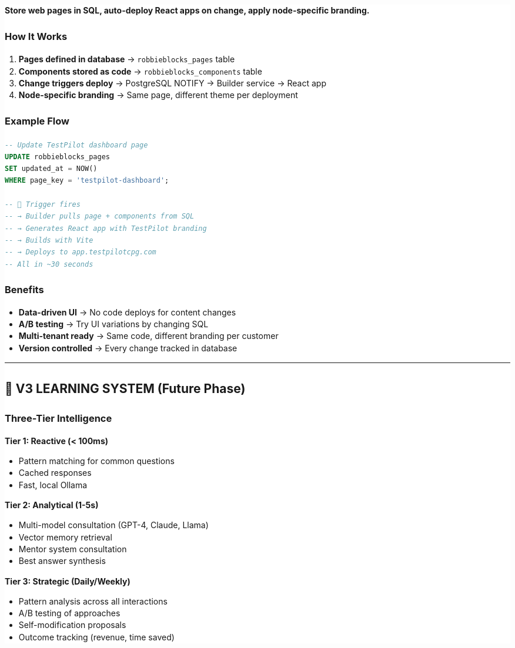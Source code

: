 **Store web pages in SQL, auto-deploy React apps on change, apply node-specific branding.**

### How It Works

1. **Pages defined in database** → `robbieblocks_pages` table
2. **Components stored as code** → `robbieblocks_components` table
3. **Change triggers deploy** → PostgreSQL NOTIFY → Builder service → React app
4. **Node-specific branding** → Same page, different theme per deployment

### Example Flow

```sql
-- Update TestPilot dashboard page
UPDATE robbieblocks_pages 
SET updated_at = NOW() 
WHERE page_key = 'testpilot-dashboard';

-- 🔔 Trigger fires
-- → Builder pulls page + components from SQL
-- → Generates React app with TestPilot branding
-- → Builds with Vite
-- → Deploys to app.testpilotcpg.com
-- All in ~30 seconds
```

### Benefits

- **Data-driven UI** → No code deploys for content changes
- **A/B testing** → Try UI variations by changing SQL
- **Multi-tenant ready** → Same code, different branding per customer
- **Version controlled** → Every change tracked in database

---

## 🧠 V3 LEARNING SYSTEM (Future Phase)

### Three-Tier Intelligence

**Tier 1: Reactive (< 100ms)**

- Pattern matching for common questions
- Cached responses
- Fast, local Ollama

**Tier 2: Analytical (1-5s)**

- Multi-model consultation (GPT-4, Claude, Llama)
- Vector memory retrieval
- Mentor system consultation
- Best answer synthesis

**Tier 3: Strategic (Daily/Weekly)**

- Pattern analysis across all interactions
- A/B testing of approaches
- Self-modification proposals
- Outcome tracking (revenue, time saved)
